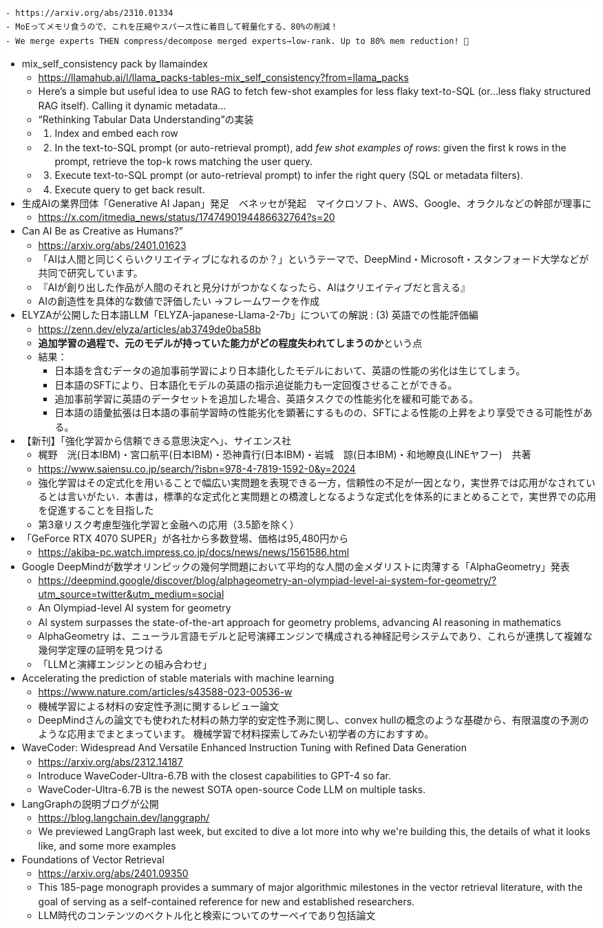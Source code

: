 	- https://arxiv.org/abs/2310.01334
	- MoEってメモリ食うので、これを圧縮やスパース性に着目して軽量化する、80%の削減！
	- We merge experts THEN compress/decompose merged experts→low-rank. Up to 80% mem reduction! 🎉
- mix_self_consistency pack by llamaindex
	- https://llamahub.ai/l/llama_packs-tables-mix_self_consistency?from=llama_packs
	- Here’s a simple but useful idea to use RAG to fetch few-shot examples for less flaky text-to-SQL (or…less flaky structured RAG itself). Calling it dynamic metadata…
	- “Rethinking Tabular Data Understanding”の実装
	- 1.  Index and embed each row
	- 2. In the text-to-SQL prompt (or auto-retrieval prompt), add *few shot examples of rows*: given the first k rows in the prompt, retrieve the top-k rows matching the user query.
	- 3. Execute text-to-SQL prompt (or auto-retrieval prompt) to infer the right query (SQL or metadata filters).
	- 4. Execute query to get back result.
- 生成AIの業界団体「Generative AI Japan」発足　ベネッセが発起　マイクロソフト、AWS、Google、オラクルなどの幹部が理事に
	- https://x.com/itmedia_news/status/1747490194486632764?s=20
- Can AI Be as Creative as Humans?"
	- https://arxiv.org/abs/2401.01623
	- 「AIは人間と同じくらいクリエイティブになれるのか？」というテーマで、DeepMind・Microsoft・スタンフォード大学などが共同で研究しています。
	- 『AIが創り出した作品が人間のそれと見分けがつかなくなったら、AIはクリエイティブだと言える』
	- AIの創造性を具体的な数値で評価したい →フレームワークを作成
- ELYZAが公開した日本語LLM「ELYZA-japanese-Llama-2-7b」についての解説 : (3) 英語での性能評価編
	- https://zenn.dev/elyza/articles/ab3749de0ba58b
	- **追加学習の過程で、元のモデルが持っていた能力がどの程度失われてしまうのか**という点
	- 結果：
		- 日本語を含むデータの追加事前学習により日本語化したモデルにおいて、英語の性能の劣化は生じてしまう。
		- 日本語のSFTにより、日本語化モデルの英語の指示追従能力も一定回復させることができる。
		- 追加事前学習に英語のデータセットを追加した場合、英語タスクでの性能劣化を緩和可能である。
		- 日本語の語彙拡張は日本語の事前学習時の性能劣化を顕著にするものの、SFTによる性能の上昇をより享受できる可能性がある。
- 【新刊】「強化学習から信頼できる意思決定へ」、サイエンス社
	- 梶野　洸(日本IBM)・宮口航平(日本IBM)・恐神貴行(日本IBM)・岩城　諒(日本IBM)・和地瞭良(LINEヤフー)　共著　
	- https://www.saiensu.co.jp/search/?isbn=978-4-7819-1592-0&y=2024
	- 強化学習はその定式化を用いることで幅広い実問題を表現できる一方，信頼性の不足が一因となり，実世界では応用がなされているとは言いがたい．本書は，標準的な定式化と実問題との橋渡しとなるような定式化を体系的にまとめることで，実世界での応用を促進することを目指した
	- 第3章リスク考慮型強化学習と金融への応用（3.5節を除く）
- 「GeForce RTX 4070 SUPER」が各社から多数登場、価格は95,480円から
	- https://akiba-pc.watch.impress.co.jp/docs/news/news/1561586.html
- Google DeepMindが数学オリンピックの幾何学問題において平均的な人間の金メダリストに肉薄する「AlphaGeometry」発表
	- https://deepmind.google/discover/blog/alphageometry-an-olympiad-level-ai-system-for-geometry/?utm_source=twitter&utm_medium=social
	- An Olympiad-level AI system for geometry
	- AI system surpasses the state-of-the-art approach for geometry problems, advancing AI reasoning in mathematics
	- AlphaGeometry は、ニューラル言語モデルと記号演繹エンジンで構成される神経記号システムであり、これらが連携して複雑な幾何学定理の証明を見つける
	- 「LLMと演繹エンジンとの組み合わせ」
- Accelerating the prediction of stable materials with machine learning
	- https://www.nature.com/articles/s43588-023-00536-w
	- 機械学習による材料の安定性予測に関するレビュー論文
	- DeepMindさんの論文でも使われた材料の熱力学的安定性予測に関し、convex hullの概念のような基礎から、有限温度の予測のような応用までまとまっています。 機械学習で材料探索してみたい初学者の方におすすめ。
- WaveCoder: Widespread And Versatile Enhanced Instruction Tuning with Refined Data Generation
	- https://arxiv.org/abs/2312.14187
	- Introduce WaveCoder-Ultra-6.7B with the closest capabilities to GPT-4 so far.
	- WaveCoder-Ultra-6.7B is the newest SOTA open-source Code LLM on multiple tasks.
- LangGraphの説明ブログが公開
	- https://blog.langchain.dev/langgraph/
	- We previewed LangGraph last week, but excited to dive a lot more into why we're building this, the details of what it looks like, and some more examples
- Foundations of Vector Retrieval
	- https://arxiv.org/abs/2401.09350
	- This 185-page monograph provides a summary of major algorithmic milestones in the vector retrieval literature, with the goal of serving as a self-contained reference for new and established researchers.
	- LLM時代のコンテンツのベクトル化と検索についてのサーベイであり包括論文